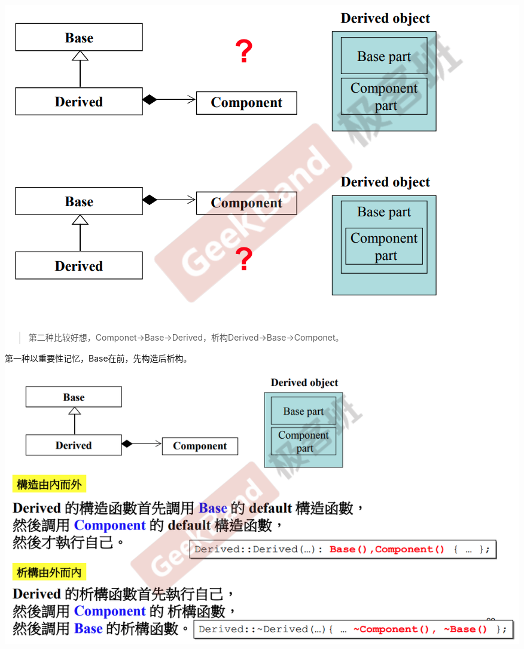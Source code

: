 ![](./HJ-C++-OOP-Note-8-Classes/ic1.png)

> 第二种比较好想，Componet→Base→Derived，析构Derived→Base→Componet。

第一种以重要性记忆，Base在前，先构造后析构。

![](./HJ-C++-OOP-Note-8-Classes/ic2.png)
